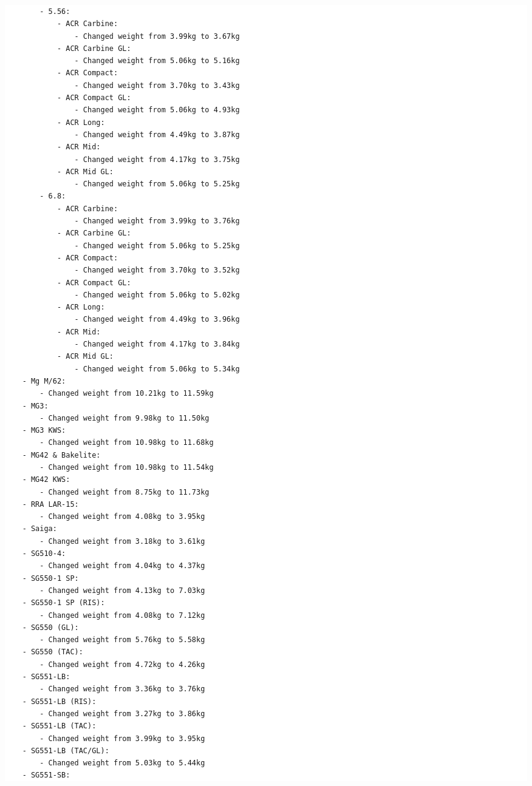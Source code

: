 
            - 5.56:
                - ACR Carbine:
                    - Changed weight from 3.99kg to 3.67kg
                - ACR Carbine GL:
                    - Changed weight from 5.06kg to 5.16kg
                - ACR Compact:
                    - Changed weight from 3.70kg to 3.43kg
                - ACR Compact GL:
                    - Changed weight from 5.06kg to 4.93kg
                - ACR Long:
                    - Changed weight from 4.49kg to 3.87kg
                - ACR Mid:
                    - Changed weight from 4.17kg to 3.75kg
                - ACR Mid GL:
                    - Changed weight from 5.06kg to 5.25kg
            - 6.8:
                - ACR Carbine:
                    - Changed weight from 3.99kg to 3.76kg
                - ACR Carbine GL:
                    - Changed weight from 5.06kg to 5.25kg
                - ACR Compact:
                    - Changed weight from 3.70kg to 3.52kg
                - ACR Compact GL:
                    - Changed weight from 5.06kg to 5.02kg
                - ACR Long:
                    - Changed weight from 4.49kg to 3.96kg
                - ACR Mid:
                    - Changed weight from 4.17kg to 3.84kg
                - ACR Mid GL:
                    - Changed weight from 5.06kg to 5.34kg
        - Mg M/62:
            - Changed weight from 10.21kg to 11.59kg
        - MG3:
            - Changed weight from 9.98kg to 11.50kg
        - MG3 KWS:
            - Changed weight from 10.98kg to 11.68kg
        - MG42 & Bakelite:
            - Changed weight from 10.98kg to 11.54kg
        - MG42 KWS:
            - Changed weight from 8.75kg to 11.73kg
        - RRA LAR-15:
            - Changed weight from 4.08kg to 3.95kg
        - Saiga:
            - Changed weight from 3.18kg to 3.61kg
        - SG510-4:
            - Changed weight from 4.04kg to 4.37kg
        - SG550-1 SP:
            - Changed weight from 4.13kg to 7.03kg
        - SG550-1 SP (RIS):
            - Changed weight from 4.08kg to 7.12kg
        - SG550 (GL):
            - Changed weight from 5.76kg to 5.58kg
        - SG550 (TAC):
            - Changed weight from 4.72kg to 4.26kg
        - SG551-LB:
            - Changed weight from 3.36kg to 3.76kg
        - SG551-LB (RIS):
            - Changed weight from 3.27kg to 3.86kg
        - SG551-LB (TAC):
            - Changed weight from 3.99kg to 3.95kg
        - SG551-LB (TAC/GL):
            - Changed weight from 5.03kg to 5.44kg
        - SG551-SB: